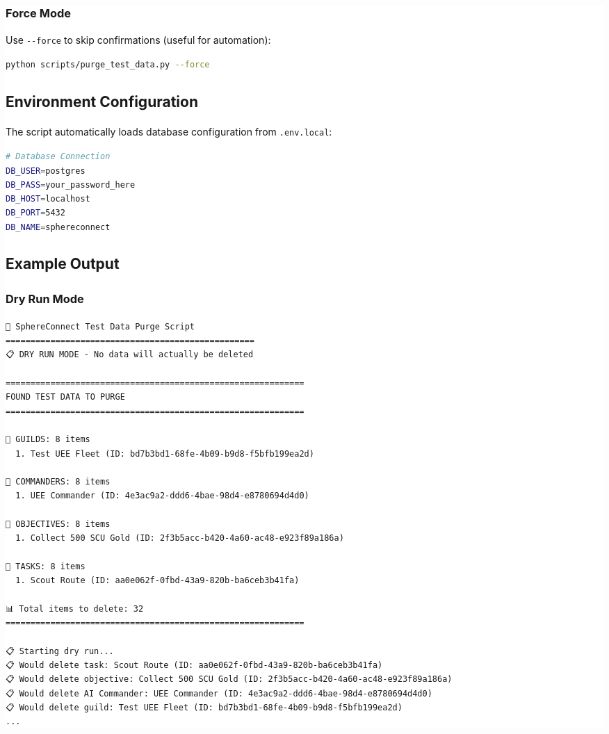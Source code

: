 ### Force Mode
Use `--force` to skip confirmations (useful for automation):

```bash
python scripts/purge_test_data.py --force
```

## Environment Configuration

The script automatically loads database configuration from `.env.local`:

```bash
# Database Connection
DB_USER=postgres
DB_PASS=your_password_here
DB_HOST=localhost
DB_PORT=5432
DB_NAME=sphereconnect
```

## Example Output

### Dry Run Mode
```
🧹 SphereConnect Test Data Purge Script
==================================================
📋 DRY RUN MODE - No data will actually be deleted

============================================================
FOUND TEST DATA TO PURGE
============================================================

📁 GUILDS: 8 items
  1. Test UEE Fleet (ID: bd7b3bd1-68fe-4b09-b9d8-f5bfb199ea2d)

📁 COMMANDERS: 8 items
  1. UEE Commander (ID: 4e3ac9a2-ddd6-4bae-98d4-e8780694d4d0)

📁 OBJECTIVES: 8 items
  1. Collect 500 SCU Gold (ID: 2f3b5acc-b420-4a60-ac48-e923f89a186a)

📁 TASKS: 8 items
  1. Scout Route (ID: aa0e062f-0fbd-43a9-820b-ba6ceb3b41fa)

📊 Total items to delete: 32
============================================================

📋 Starting dry run...
📋 Would delete task: Scout Route (ID: aa0e062f-0fbd-43a9-820b-ba6ceb3b41fa)
📋 Would delete objective: Collect 500 SCU Gold (ID: 2f3b5acc-b420-4a60-ac48-e923f89a186a)
📋 Would delete AI Commander: UEE Commander (ID: 4e3ac9a2-ddd6-4bae-98d4-e8780694d4d0)
📋 Would delete guild: Test UEE Fleet (ID: bd7b3bd1-68fe-4b09-b9d8-f5bfb199ea2d)
...
```

